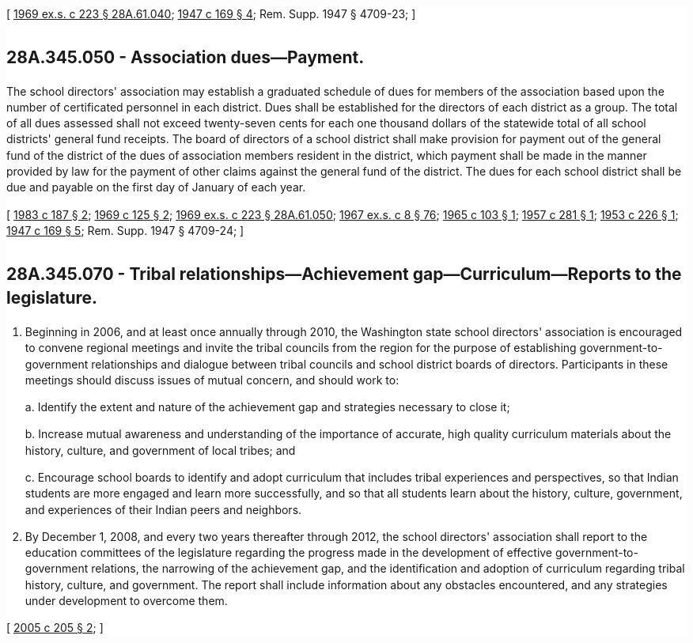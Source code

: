 \[ [1969 ex.s. c 223 § 28A.61.040](http://leg.wa.gov/CodeReviser/documents/sessionlaw/1969ex1c223.pdf?cite=1969%20ex.s.%20c%20223%20§%2028A.61.040); [1947 c 169 § 4](http://leg.wa.gov/CodeReviser/documents/sessionlaw/1947c169.pdf?cite=1947%20c%20169%20§%204); Rem. Supp. 1947 § 4709-23; \]

## 28A.345.050 - Association dues—Payment.
The school directors' association may establish a graduated schedule of dues for members of the association based upon the number of certificated personnel in each district. Dues shall be established for the directors of each district as a group. The total of all dues assessed shall not exceed twenty-seven cents for each one thousand dollars of the statewide total of all school districts' general fund receipts. The board of directors of a school district shall make provision for payment out of the general fund of the district of the dues of association members resident in the district, which payment shall be made in the manner provided by law for the payment of other claims against the general fund of the district. The dues for each school district shall be due and payable on the first day of January of each year.

\[ [1983 c 187 § 2](http://leg.wa.gov/CodeReviser/documents/sessionlaw/1983c187.pdf?cite=1983%20c%20187%20§%202); [1969 c 125 § 2](http://leg.wa.gov/CodeReviser/documents/sessionlaw/1969c125.pdf?cite=1969%20c%20125%20§%202); [1969 ex.s. c 223 § 28A.61.050](http://leg.wa.gov/CodeReviser/documents/sessionlaw/1969ex1c223.pdf?cite=1969%20ex.s.%20c%20223%20§%2028A.61.050); [1967 ex.s. c 8 § 76](http://leg.wa.gov/CodeReviser/documents/sessionlaw/1967ex1c8.pdf?cite=1967%20ex.s.%20c%208%20§%2076); [1965 c 103 § 1](http://leg.wa.gov/CodeReviser/documents/sessionlaw/1965c103.pdf?cite=1965%20c%20103%20§%201); [1957 c 281 § 1](http://leg.wa.gov/CodeReviser/documents/sessionlaw/1957c281.pdf?cite=1957%20c%20281%20§%201); [1953 c 226 § 1](http://leg.wa.gov/CodeReviser/documents/sessionlaw/1953c226.pdf?cite=1953%20c%20226%20§%201); [1947 c 169 § 5](http://leg.wa.gov/CodeReviser/documents/sessionlaw/1947c169.pdf?cite=1947%20c%20169%20§%205); Rem. Supp. 1947 § 4709-24; \]

## 28A.345.070 - Tribal relationships—Achievement gap—Curriculum—Reports to the legislature.
1. Beginning in 2006, and at least once annually through 2010, the Washington state school directors' association is encouraged to convene regional meetings and invite the tribal councils from the region for the purpose of establishing government-to-government relationships and dialogue between tribal councils and school district boards of directors. Participants in these meetings should discuss issues of mutual concern, and should work to:

    a. Identify the extent and nature of the achievement gap and strategies necessary to close it;

    b. Increase mutual awareness and understanding of the importance of accurate, high quality curriculum materials about the history, culture, and government of local tribes; and

    c. Encourage school boards to identify and adopt curriculum that includes tribal experiences and perspectives, so that Indian students are more engaged and learn more successfully, and so that all students learn about the history, culture, government, and experiences of their Indian peers and neighbors.

2. By December 1, 2008, and every two years thereafter through 2012, the school directors' association shall report to the education committees of the legislature regarding the progress made in the development of effective government-to-government relations, the narrowing of the achievement gap, and the identification and adoption of curriculum regarding tribal history, culture, and government. The report shall include information about any obstacles encountered, and any strategies under development to overcome them.

\[ [2005 c 205 § 2](http://lawfilesext.leg.wa.gov/biennium/2005-06/Pdf/Bills/Session%20Laws/House/1495-S.SL.pdf?cite=2005%20c%20205%20§%202); \]
